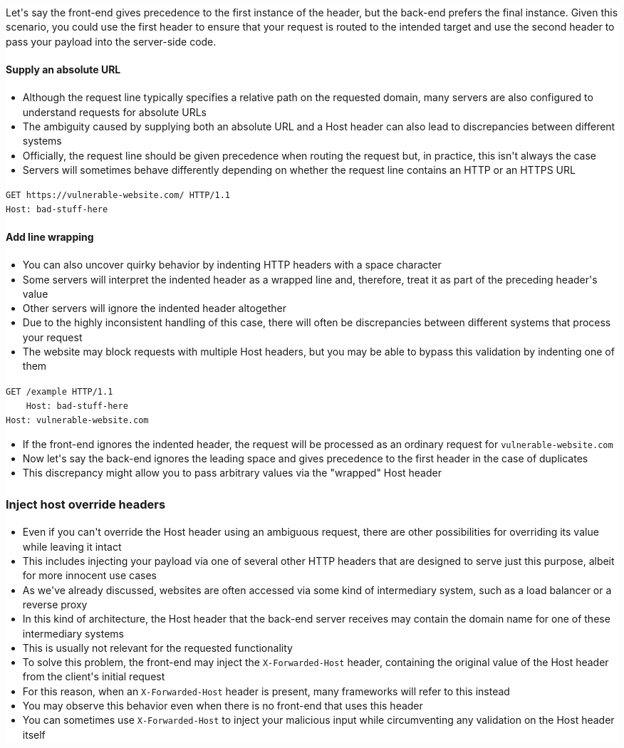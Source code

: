 Let's say the front-end gives precedence to the first instance of the header, but the back-end prefers the final instance. Given this scenario, you could use the first header to ensure that your request is routed to the intended target and use the second header to pass your payload into the server-side code.

#### Supply an absolute URL
* Although the request line typically specifies a relative path on the requested domain, many servers are also configured to understand requests for absolute URLs
* The ambiguity caused by supplying both an absolute URL and a Host header can also lead to discrepancies between different systems
* Officially, the request line should be given precedence when routing the request but, in practice, this isn't always the case
* Servers will sometimes behave differently depending on whether the request line contains an HTTP or an HTTPS URL

```http
GET https://vulnerable-website.com/ HTTP/1.1 
Host: bad-stuff-here
```

#### Add line wrapping
* You can also uncover quirky behavior by indenting HTTP headers with a space character
* Some servers will interpret the indented header as a wrapped line and, therefore, treat it as part of the preceding header's value
* Other servers will ignore the indented header altogether
* Due to the highly inconsistent handling of this case, there will often be discrepancies between different systems that process your request
* The website may block requests with multiple Host headers, but you may be able to bypass this validation by indenting one of them

```http
GET /example HTTP/1.1 
	Host: bad-stuff-here 
Host: vulnerable-website.com
```

* If the front-end ignores the indented header, the request will be processed as an ordinary request for `vulnerable-website.com`
* Now let's say the back-end ignores the leading space and gives precedence to the first header in the case of duplicates
* This discrepancy might allow you to pass arbitrary values via the "wrapped" Host header

### Inject host override headers
* Even if you can't override the Host header using an ambiguous request, there are other possibilities for overriding its value while leaving it intact
* This includes injecting your payload via one of several other HTTP headers that are designed to serve just this purpose, albeit for more innocent use cases
* As we've already discussed, websites are often accessed via some kind of intermediary system, such as a load balancer or a reverse proxy
* In this kind of architecture, the Host header that the back-end server receives may contain the domain name for one of these intermediary systems
* This is usually not relevant for the requested functionality
* To solve this problem, the front-end may inject the `X-Forwarded-Host` header, containing the original value of the Host header from the client's initial request
* For this reason, when an `X-Forwarded-Host` header is present, many frameworks will refer to this instead
* You may observe this behavior even when there is no front-end that uses this header
* You can sometimes use `X-Forwarded-Host` to inject your malicious input while circumventing any validation on the Host header itself
